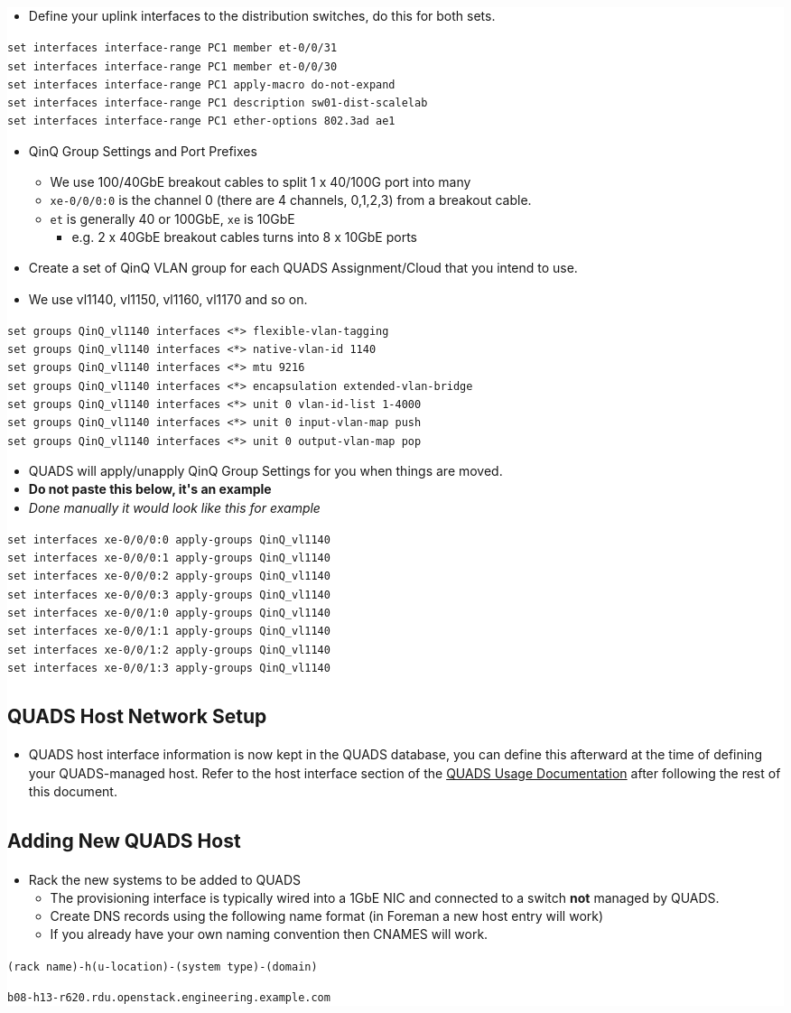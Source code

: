    * Define your uplink interfaces to the distribution switches, do this for both sets.

```
set interfaces interface-range PC1 member et-0/0/31
set interfaces interface-range PC1 member et-0/0/30
set interfaces interface-range PC1 apply-macro do-not-expand
set interfaces interface-range PC1 description sw01-dist-scalelab
set interfaces interface-range PC1 ether-options 802.3ad ae1
```
   * QinQ Group Settings and Port Prefixes
      * We use 100/40GbE breakout cables to split 1 x 40/100G port into many
      * ```xe-0/0/0:0``` is the channel 0 (there are 4 channels, 0,1,2,3) from a breakout cable.
      * ```et``` is generally 40 or 100GbE, ```xe``` is 10GbE
         * e.g. 2 x 40GbE breakout cables turns into 8 x 10GbE ports

   * Create a set of QinQ VLAN group for each QUADS Assignment/Cloud that you intend to use.
   * We use vl1140, vl1150, vl1160, vl1170 and so on.
```
set groups QinQ_vl1140 interfaces <*> flexible-vlan-tagging
set groups QinQ_vl1140 interfaces <*> native-vlan-id 1140
set groups QinQ_vl1140 interfaces <*> mtu 9216
set groups QinQ_vl1140 interfaces <*> encapsulation extended-vlan-bridge
set groups QinQ_vl1140 interfaces <*> unit 0 vlan-id-list 1-4000
set groups QinQ_vl1140 interfaces <*> unit 0 input-vlan-map push
set groups QinQ_vl1140 interfaces <*> unit 0 output-vlan-map pop
```
   * QUADS will apply/unapply QinQ Group Settings for you when things are moved.
   * **Do not paste this below, it's an example**
   * _Done manually it would look like this for example_
```
set interfaces xe-0/0/0:0 apply-groups QinQ_vl1140
set interfaces xe-0/0/0:1 apply-groups QinQ_vl1140
set interfaces xe-0/0/0:2 apply-groups QinQ_vl1140
set interfaces xe-0/0/0:3 apply-groups QinQ_vl1140
set interfaces xe-0/0/1:0 apply-groups QinQ_vl1140
set interfaces xe-0/0/1:1 apply-groups QinQ_vl1140
set interfaces xe-0/0/1:2 apply-groups QinQ_vl1140
set interfaces xe-0/0/1:3 apply-groups QinQ_vl1140
```

## QUADS Host Network Setup
*  QUADS host interface information is now kept in the QUADS database, you can define this afterward at the time of defining your QUADS-managed host.  Refer to the host interface section of the [QUADS Usage Documentation](https://github.com/redhat-performance/quads/tree/master#quads-usage-documentation) after following the rest of this document.

## Adding New QUADS Host
* Rack the new systems to be added to QUADS
  * The provisioning interface is typically wired into a 1GbE NIC and connected to a switch **not** managed by QUADS.
  * Create DNS records using the following name format (in Foreman a new host entry will work)
  * If you already have your own naming convention then CNAMES will work.
```
(rack name)-h(u-location)-(system type)-(domain)
```
```
b08-h13-r620.rdu.openstack.engineering.example.com
```
